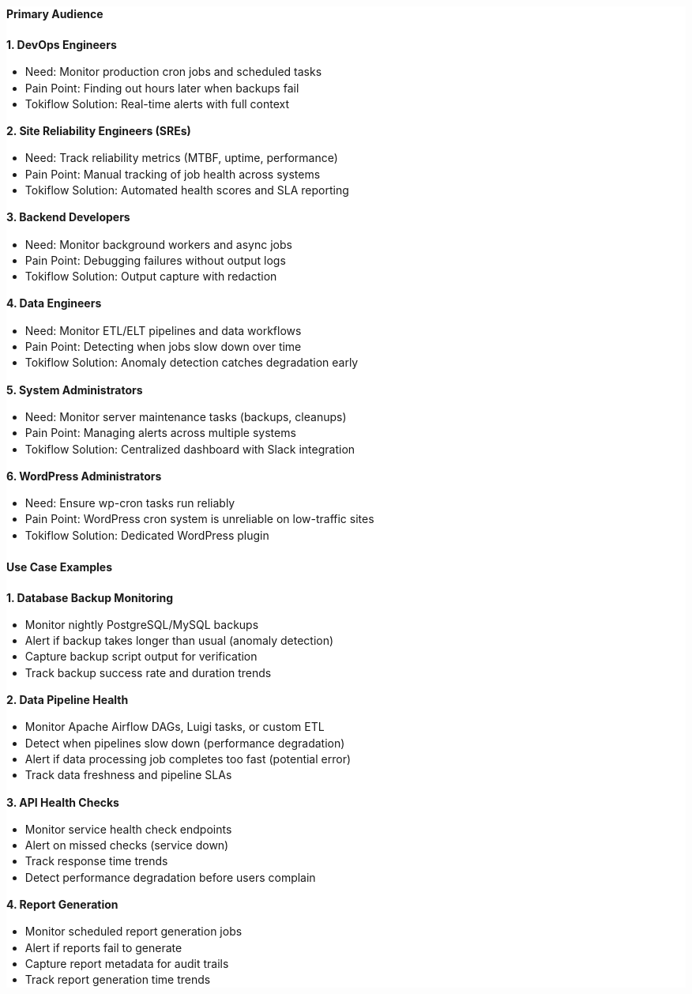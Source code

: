 #### Primary Audience

**1. DevOps Engineers**
- Need: Monitor production cron jobs and scheduled tasks
- Pain Point: Finding out hours later when backups fail
- Tokiflow Solution: Real-time alerts with full context

**2. Site Reliability Engineers (SREs)**
- Need: Track reliability metrics (MTBF, uptime, performance)
- Pain Point: Manual tracking of job health across systems
- Tokiflow Solution: Automated health scores and SLA reporting

**3. Backend Developers**
- Need: Monitor background workers and async jobs
- Pain Point: Debugging failures without output logs
- Tokiflow Solution: Output capture with redaction

**4. Data Engineers**
- Need: Monitor ETL/ELT pipelines and data workflows
- Pain Point: Detecting when jobs slow down over time
- Tokiflow Solution: Anomaly detection catches degradation early

**5. System Administrators**
- Need: Monitor server maintenance tasks (backups, cleanups)
- Pain Point: Managing alerts across multiple systems
- Tokiflow Solution: Centralized dashboard with Slack integration

**6. WordPress Administrators**
- Need: Ensure wp-cron tasks run reliably
- Pain Point: WordPress cron system is unreliable on low-traffic sites
- Tokiflow Solution: Dedicated WordPress plugin

#### Use Case Examples

**1. Database Backup Monitoring**
- Monitor nightly PostgreSQL/MySQL backups
- Alert if backup takes longer than usual (anomaly detection)
- Capture backup script output for verification
- Track backup success rate and duration trends

**2. Data Pipeline Health**
- Monitor Apache Airflow DAGs, Luigi tasks, or custom ETL
- Detect when pipelines slow down (performance degradation)
- Alert if data processing job completes too fast (potential error)
- Track data freshness and pipeline SLAs

**3. API Health Checks**
- Monitor service health check endpoints
- Alert on missed checks (service down)
- Track response time trends
- Detect performance degradation before users complain

**4. Report Generation**
- Monitor scheduled report generation jobs
- Alert if reports fail to generate
- Capture report metadata for audit trails
- Track report generation time trends
